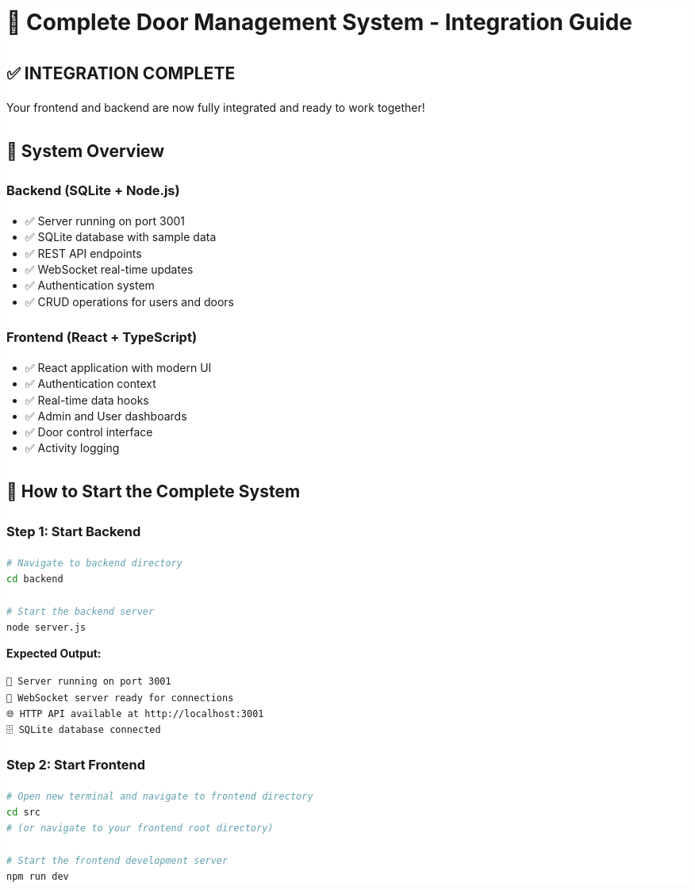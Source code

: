 # 🚀 Complete Door Management System - Integration Guide

## ✅ **INTEGRATION COMPLETE**

Your frontend and backend are now fully integrated and ready to work together!

## 🎯 **System Overview**

### **Backend (SQLite + Node.js)**
- ✅ Server running on port 3001
- ✅ SQLite database with sample data
- ✅ REST API endpoints
- ✅ WebSocket real-time updates
- ✅ Authentication system
- ✅ CRUD operations for users and doors

### **Frontend (React + TypeScript)**
- ✅ React application with modern UI
- ✅ Authentication context
- ✅ Real-time data hooks
- ✅ Admin and User dashboards
- ✅ Door control interface
- ✅ Activity logging

## 🚀 **How to Start the Complete System**

### **Step 1: Start Backend**
```bash
# Navigate to backend directory
cd backend

# Start the backend server
node server.js
```

**Expected Output:**
```
🚀 Server running on port 3001
📡 WebSocket server ready for connections
🌐 HTTP API available at http://localhost:3001
🗄️ SQLite database connected
```

### **Step 2: Start Frontend**
```bash
# Open new terminal and navigate to frontend directory
cd src
# (or navigate to your frontend root directory)

# Start the frontend development server
npm run dev
```
